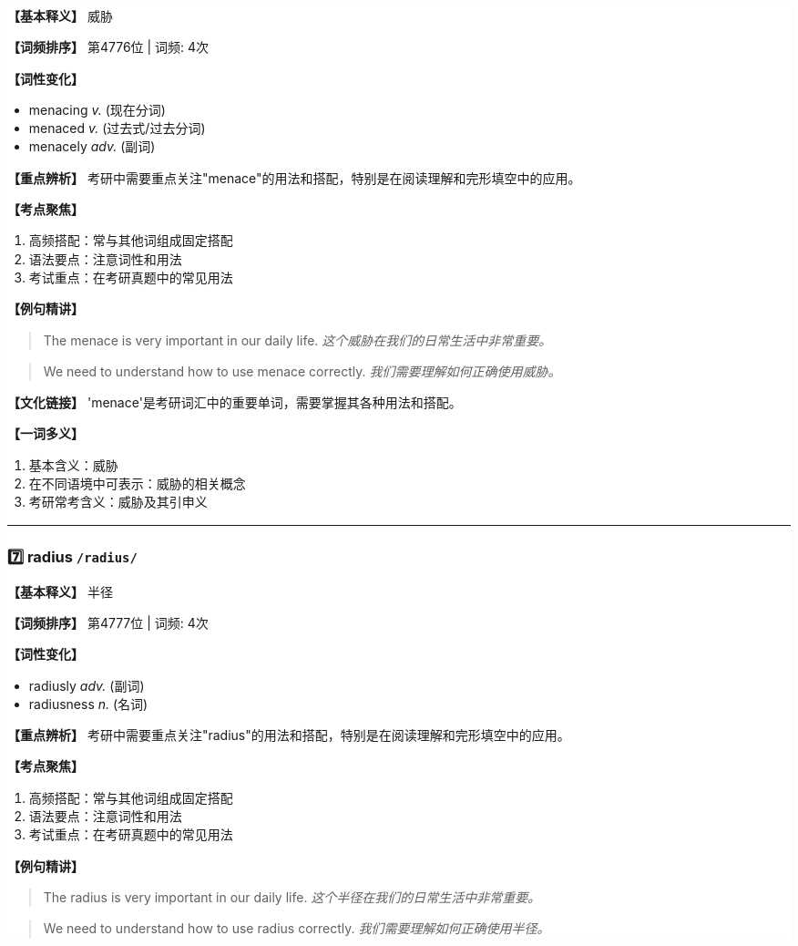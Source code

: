 **【基本释义】** 威胁

**【词频排序】** 第4776位 | 词频: 4次

**【词性变化】**
- menacing *v.* (现在分词)
- menaced *v.* (过去式/过去分词)
- menacely *adv.* (副词)

**【重点辨析】**
考研中需要重点关注"menace"的用法和搭配，特别是在阅读理解和完形填空中的应用。

**【考点聚焦】**
1. 高频搭配：常与其他词组成固定搭配
2. 语法要点：注意词性和用法
3. 考试重点：在考研真题中的常见用法

**【例句精讲】**
> The menace is very important in our daily life.
> *这个威胁在我们的日常生活中非常重要。*

> We need to understand how to use menace correctly.
> *我们需要理解如何正确使用威胁。*

**【文化链接】**
'menace'是考研词汇中的重要单词，需要掌握其各种用法和搭配。

**【一词多义】**
1. 基本含义：威胁
2. 在不同语境中可表示：威胁的相关概念
3. 考研常考含义：威胁及其引申义

---
### 7️⃣ radius `/radius/`

**【基本释义】** 半径

**【词频排序】** 第4777位 | 词频: 4次

**【词性变化】**
- radiusly *adv.* (副词)
- radiusness *n.* (名词)

**【重点辨析】**
考研中需要重点关注"radius"的用法和搭配，特别是在阅读理解和完形填空中的应用。

**【考点聚焦】**
1. 高频搭配：常与其他词组成固定搭配
2. 语法要点：注意词性和用法
3. 考试重点：在考研真题中的常见用法

**【例句精讲】**
> The radius is very important in our daily life.
> *这个半径在我们的日常生活中非常重要。*

> We need to understand how to use radius correctly.
> *我们需要理解如何正确使用半径。*
